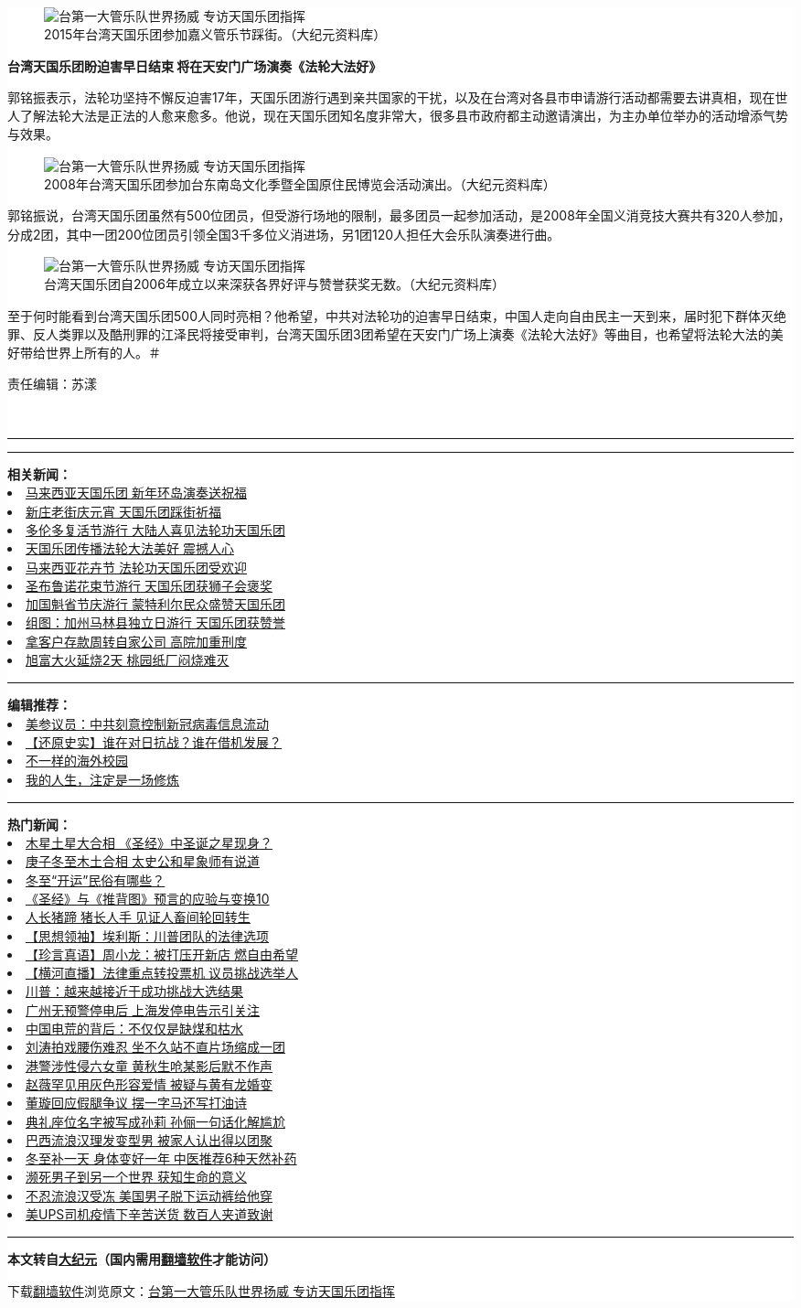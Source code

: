   <figure id="attachment_8130032" style="width: 600px" class="wp-caption aligncenter"><ahref="https://i.epochtimes.com/assets/uploads/2016/07/1607230429002378.jpg"><img class="size-large wp-image-8130032" title="台第一大管乐队世界扬威 专访天国乐团指挥" src="https://i.epochtimes.com/assets/uploads/2016/07/1607230429002378-600x402.jpg" alt="台第一大管乐队世界扬威 专访天国乐团指挥" width="600" b="402" /></a><figcaption class="wp-caption-text">2015年台湾天国乐团参加嘉义管乐节踩街。（大纪元资料库）</figcaption></figure>  <p><strong>台湾天国乐团盼迫害早日结束 将在天安门广场演奏《法轮大法好》</strong></p>
  <p>郭铭振表示，法轮功坚持不懈反迫害17年，天国乐团游行遇到亲共国家的干扰，以及在台湾对各县市申请游行活动都需要去讲真相，现在世人了解法轮大法是正法的人愈来愈多。他说，现在天国乐团知名度非常大，很多县市政府都主动邀请演出，为主办单位举办的活动增添气势与效果。</p>
  <figure id="attachment_8130101" style="width: 600px" class="wp-caption aligncenter"><ahref="https://i.epochtimes.com/assets/uploads/2016/07/1607230447542378.jpg"><img class="size-large wp-image-8130101" title="台第一大管乐队世界扬威 专访天国乐团指挥" src="https://i.epochtimes.com/assets/uploads/2016/07/1607230447542378-600x450.jpg" alt="台第一大管乐队世界扬威 专访天国乐团指挥" width="600" b="450" /></a><figcaption class="wp-caption-text">2008年台湾天国乐团参加台东南岛文化季暨全国原住民博览会活动演出。（大纪元资料库）</figcaption></figure>  <p>郭铭振说，台湾天国乐团虽然有500位团员，但受游行场地的限制，最多团员一起参加活动，是2008年全国义消竞技大赛共有320人参加，分成2团，其中一团200位团员引领全国3千多位义消进场，另1团120人担任大会乐队演奏进行曲。</p>
  <figure id="attachment_8130070" style="width: 600px" class="wp-caption aligncenter"><ahref="https://i.epochtimes.com/assets/uploads/2016/07/1607230441432378.jpg"><img class="size-large wp-image-8130070" title="台第一大管乐队世界扬威 专访天国乐团指挥" src="https://i.epochtimes.com/assets/uploads/2016/07/1607230441432378-600x382.jpg" alt="台第一大管乐队世界扬威 专访天国乐团指挥" width="600" b="382" /></a><figcaption class="wp-caption-text">台湾天国乐团自2006年成立以来深获各界好评与赞誉获奖无数。（大纪元资料库）</figcaption></figure>  <p>至于何时能看到台湾天国乐团500人同时亮相？他希望，中共对法轮功的迫害早日结束，中国人走向自由民主一天到来，届时犯下群体灭绝罪、反人类罪以及酷刑罪的江泽民将接受审判，台湾天国乐团3团希望在天安门广场上演奏《法轮大法好》等曲目，也希望将法轮大法的美好带给世界上所有的人。＃</p>
  <p>责任编辑：苏漾</p>
  <p>&nbsp;</p>
    <hr>  <hr>    <strong>相关新闻：</strong>  <li><a href="/gb/16/2/16/n4641042.md#1">马来西亚天国乐团 新年环岛演奏送祝福</a></li>  <li><a href="/gb/16/2/23/n4646638.md#1">新庄老街庆元宵 天国乐团踩街祈福</a></li>  <li><a href="/gb/16/3/29/n7471178.md#1">多伦多复活节游行 大陆人喜见法轮功天国乐团</a></li>  <li><a href="/gb/16/5/13/n7893390.md#1">天国乐团传播法轮大法美好 震撼人心</a></li>  <li><a href="/gb/16/6/3/n7961468.md#1">马来西亚花卉节 法轮功天国乐团受欢迎</a></li>  <li><a href="/gb/16/6/6/n7969220.md#1">圣布鲁诺花束节游行 天国乐团获狮子会褒奖</a></li>  <li><a href="/gb/16/6/25/n8036558.md#1">加国魁省节庆游行 蒙特利尔民众盛赞天国乐团</a></li>  <li><a href="/gb/16/7/5/n8069290.md#1">组图：加州马林县独立日游行 天国乐团获赞誉</a></li>  <li><a href="/gb/20/12/22/n12638161.md#1">拿客户存款周转自家公司 高院加重刑度</a></li>  <li><a href="/gb/20/12/22/n12638070.md#1">旭富大火延烧2天 桃园纸厂闷烧难灭</a></li>  <hr>      <strong>编辑推荐：</strong>  <li><a href="/gb/20/2/22/n11887949.md#1">美参议员：中共刻意控制新冠病毒信息流动</a></li>  <li><a href="/gb/18/5/15/n10395165.md#1" target="_blank">【还原史实】谁在对日抗战？谁在借机发展？</a></li><li><a href="/gb/18/6/9/n10469652.md?dfh#1" target="_blank">不一样的海外校园</a></li><li><a href="/gb/12/9/16/n3684317.md#1" target="_blank">我的人生，注定是一场修炼</a></li><hr>      <strong>热门新闻：</strong>  <li><a href="/gb/20/12/20/n12633276.md#1">木星土星大合相 《圣经》中圣诞之星现身？</a></li>  <li><a href="/gb/20/12/14/n12619436.md#1">庚子冬至木土合相 太史公和星象师有说道</a></li>  <li><a href="/gb/20/12/17/n12626693.md#1">冬至“开运”民俗有哪些？</a></li>  <li><a href="/gb/20/10/3/n12449869.md#1">《圣经》与《推背图》预言的应验与变换10</a></li>  <li><a href="/gb/20/12/1/n12587271.md#1">人长猪蹄 猪长人手 见证人畜间轮回转生</a></li>  <li><a href="/gb/20/12/18/n12630871.md#1">【思想领袖】埃利斯：川普团队的法律选项</a></li>  <li><a href="/gb/20/12/23/n12639044.md#1">【珍言真语】周小龙：被打压开新店 燃自由希望</a></li>  <li><a href="/gb/20/12/22/n12636787.md#1">【横河直播】法律重点转投票机 议员挑战选举人</a></li>  <li><a href="/gb/20/12/21/n12636043.md#1">川普：越来越接近于成功挑战大选结果</a></li>  <li><a href="/gb/20/12/21/n12636548.md#1">广州无预警停电后 上海发停电告示引关注</a></li>  <li><a href="/gb/20/12/20/n12634284.md#1">中国电荒的背后：不仅仅是缺煤和枯水</a></li>  <li><a href="/gb/20/12/19/n12631225.md#1">刘涛拍戏腰伤难忍 坐不久站不直片场缩成一团</a></li>  <li><a href="/gb/20/12/20/n12633975.md#1">港警涉性侵六女童 黄秋生呛某影后默不作声</a></li>  <li><a href="/gb/20/12/20/n12634288.md#1">赵薇罕见用灰色形容爱情 被疑与黄有龙婚变</a></li>  <li><a href="/gb/20/12/21/n12636775.md#1">董璇回应假腿争议 摆一字马还写打油诗</a></li>  <li><a href="/gb/20/12/21/n12636257.md#1">典礼座位名字被写成孙莉 孙俪一句话化解尴尬</a></li>  <li><a href="/gb/20/12/22/n12637180.md#1">巴西流浪汉理发变型男 被家人认出得以团聚</a></li>  <li><a href="/gb/20/12/20/n12634295.md#1">冬至补一天 身体变好一年 中医推荐6种天然补药</a></li>  <li><a href="/gb/20/12/22/n12637662.md#1">濒死男子到另一个世界 获知生命的意义</a></li>  <li><a href="/gb/20/12/21/n12634867.md#1">不忍流浪汉受冻 美国男子脱下运动裤给他穿</a></li>  <li><a href="/gb/20/12/22/n12637460.md#1">美UPS司机疫情下辛苦送货 数百人夹道致谢</a></li>  <hr>    <strong>本文转自<a href="https://www.epochtimes.com">大纪元</a>（国内需用<a href="https://github.com/bannedbook/fanqiang/wiki">翻墙软件</a>才能访问）</strong><p>下载<a href="https://github.com/bannedbook/fanqiang/wiki">翻墙软件</a>浏览原文：<a href="https://www.epochtimes.com/gb/16/7/22/n8128251.htm">台第一大管乐队世界扬威 专访天国乐团指挥</a></p>